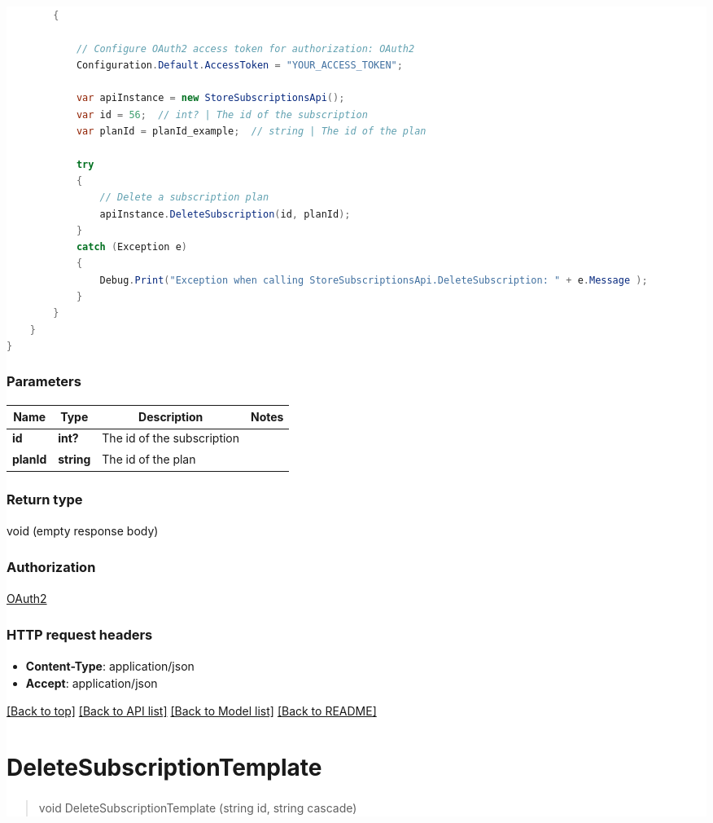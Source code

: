```csharp
        {
            
            // Configure OAuth2 access token for authorization: OAuth2
            Configuration.Default.AccessToken = "YOUR_ACCESS_TOKEN";

            var apiInstance = new StoreSubscriptionsApi();
            var id = 56;  // int? | The id of the subscription
            var planId = planId_example;  // string | The id of the plan

            try
            {
                // Delete a subscription plan
                apiInstance.DeleteSubscription(id, planId);
            }
            catch (Exception e)
            {
                Debug.Print("Exception when calling StoreSubscriptionsApi.DeleteSubscription: " + e.Message );
            }
        }
    }
}
```

### Parameters

Name | Type | Description  | Notes
------------- | ------------- | ------------- | -------------
 **id** | **int?**| The id of the subscription | 
 **planId** | **string**| The id of the plan | 

### Return type

void (empty response body)

### Authorization

[OAuth2](../README.md#OAuth2)

### HTTP request headers

 - **Content-Type**: application/json
 - **Accept**: application/json

[[Back to top]](#) [[Back to API list]](../README.md#documentation-for-api-endpoints) [[Back to Model list]](../README.md#documentation-for-models) [[Back to README]](../README.md)

<a name="deletesubscriptiontemplate"></a>
# **DeleteSubscriptionTemplate**
> void DeleteSubscriptionTemplate (string id, string cascade)

